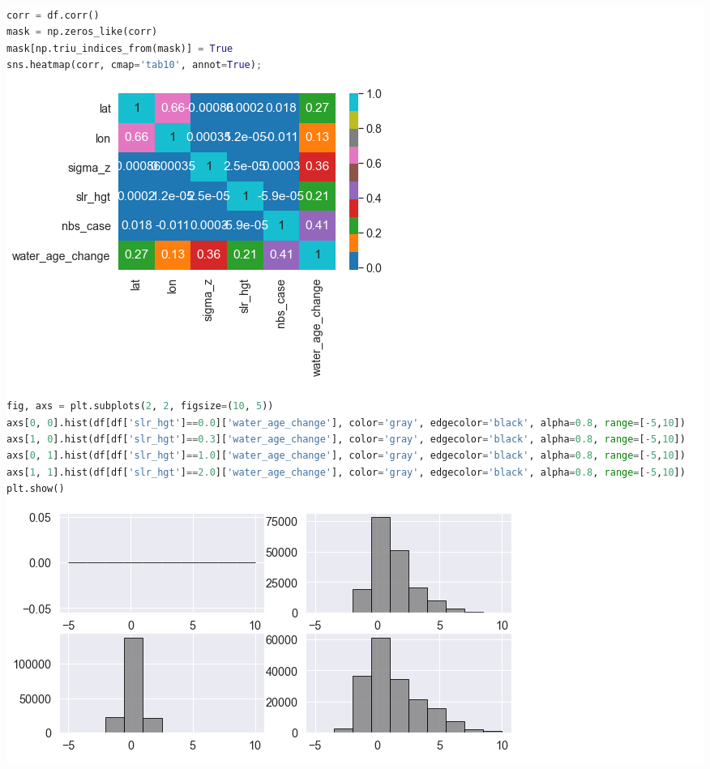 


```python
corr = df.corr()
mask = np.zeros_like(corr)
mask[np.triu_indices_from(mask)] = True
sns.heatmap(corr, cmap='tab10', annot=True);
```


    
![png](output_58_0.png)
    



```python
fig, axs = plt.subplots(2, 2, figsize=(10, 5))
axs[0, 0].hist(df[df['slr_hgt']==0.0]['water_age_change'], color='gray', edgecolor='black', alpha=0.8, range=[-5,10])
axs[1, 0].hist(df[df['slr_hgt']==0.3]['water_age_change'], color='gray', edgecolor='black', alpha=0.8, range=[-5,10])
axs[0, 1].hist(df[df['slr_hgt']==1.0]['water_age_change'], color='gray', edgecolor='black', alpha=0.8, range=[-5,10])
axs[1, 1].hist(df[df['slr_hgt']==2.0]['water_age_change'], color='gray', edgecolor='black', alpha=0.8, range=[-5,10])
plt.show()
```


    
![png](output_59_0.png)
    